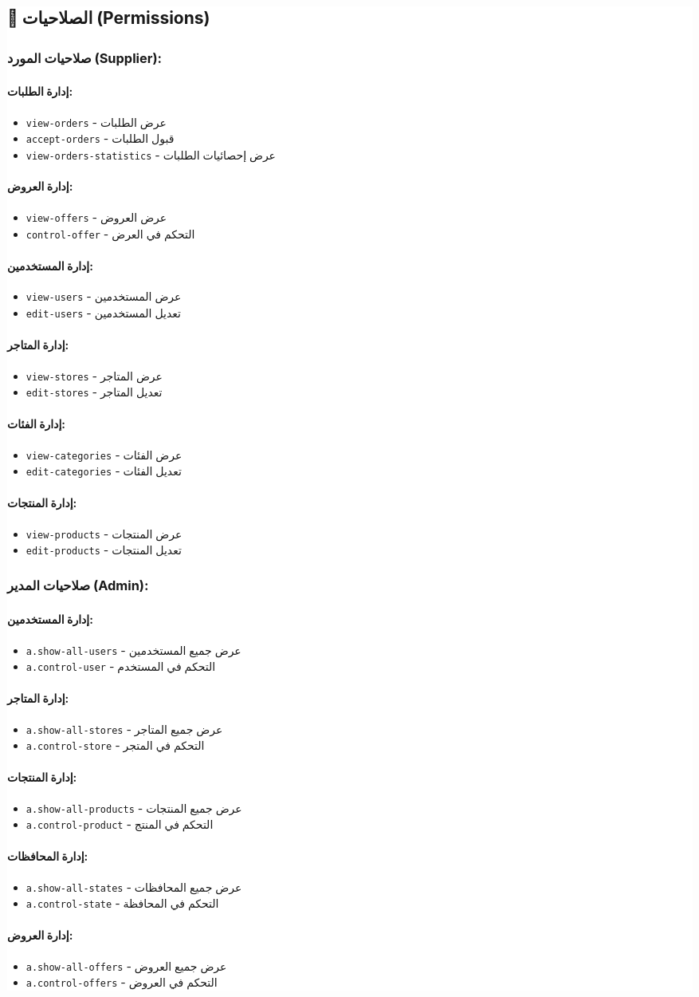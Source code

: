 
## 🔐 الصلاحيات (Permissions)

### صلاحيات المورد (Supplier):

#### إدارة الطلبات:
- `view-orders` - عرض الطلبات
- `accept-orders` - قبول الطلبات
- `view-orders-statistics` - عرض إحصائيات الطلبات

#### إدارة العروض:
- `view-offers` - عرض العروض
- `control-offer` - التحكم في العرض

#### إدارة المستخدمين:
- `view-users` - عرض المستخدمين
- `edit-users` - تعديل المستخدمين

#### إدارة المتاجر:
- `view-stores` - عرض المتاجر
- `edit-stores` - تعديل المتاجر

#### إدارة الفئات:
- `view-categories` - عرض الفئات
- `edit-categories` - تعديل الفئات

#### إدارة المنتجات:
- `view-products` - عرض المنتجات
- `edit-products` - تعديل المنتجات

### صلاحيات المدير (Admin):

#### إدارة المستخدمين:
- `a.show-all-users` - عرض جميع المستخدمين
- `a.control-user` - التحكم في المستخدم

#### إدارة المتاجر:
- `a.show-all-stores` - عرض جميع المتاجر
- `a.control-store` - التحكم في المتجر

#### إدارة المنتجات:
- `a.show-all-products` - عرض جميع المنتجات
- `a.control-product` - التحكم في المنتج

#### إدارة المحافظات:
- `a.show-all-states` - عرض جميع المحافظات
- `a.control-state` - التحكم في المحافظة

#### إدارة العروض:
- `a.show-all-offers` - عرض جميع العروض
- `a.control-offers` - التحكم في العروض

